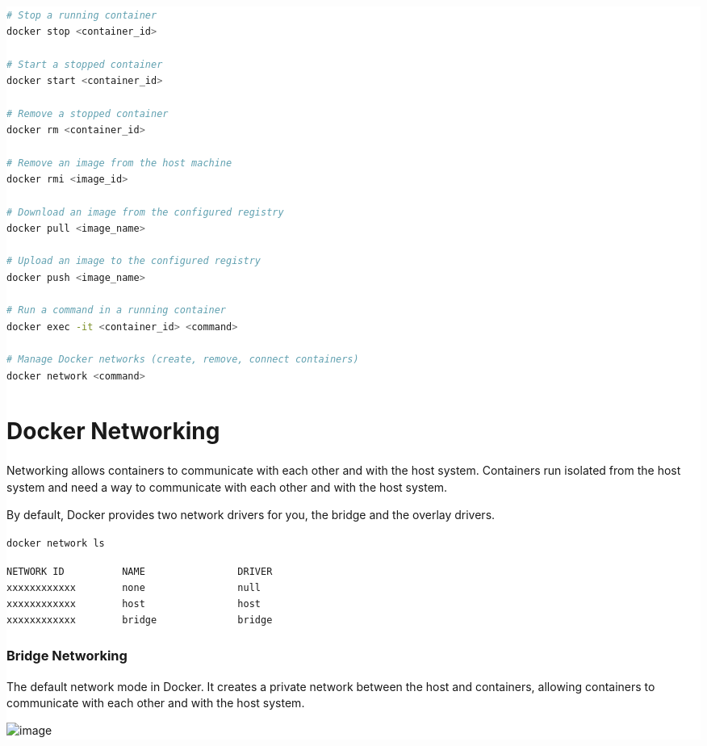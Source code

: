 ```bash
# Stop a running container
docker stop <container_id>

# Start a stopped container
docker start <container_id>

# Remove a stopped container
docker rm <container_id>

# Remove an image from the host machine
docker rmi <image_id>

# Download an image from the configured registry
docker pull <image_name>

# Upload an image to the configured registry
docker push <image_name>

# Run a command in a running container
docker exec -it <container_id> <command>

# Manage Docker networks (create, remove, connect containers)
docker network <command>
```



# Docker Networking

Networking allows containers to communicate with each other and with the host system. Containers run isolated from the host system
and need a way to communicate with each other and with the host system.

By default, Docker provides two network drivers for you, the bridge and the overlay drivers. 

```
docker network ls
```

```
NETWORK ID          NAME                DRIVER
xxxxxxxxxxxx        none                null
xxxxxxxxxxxx        host                host
xxxxxxxxxxxx        bridge              bridge
```


### Bridge Networking

The default network mode in Docker. It creates a private network between the host and containers, allowing
containers to communicate with each other and with the host system.

![image](https://user-images.githubusercontent.com/43399466/217745543-f40e5614-ac34-4b78-85a9-91b24512388d.png)
